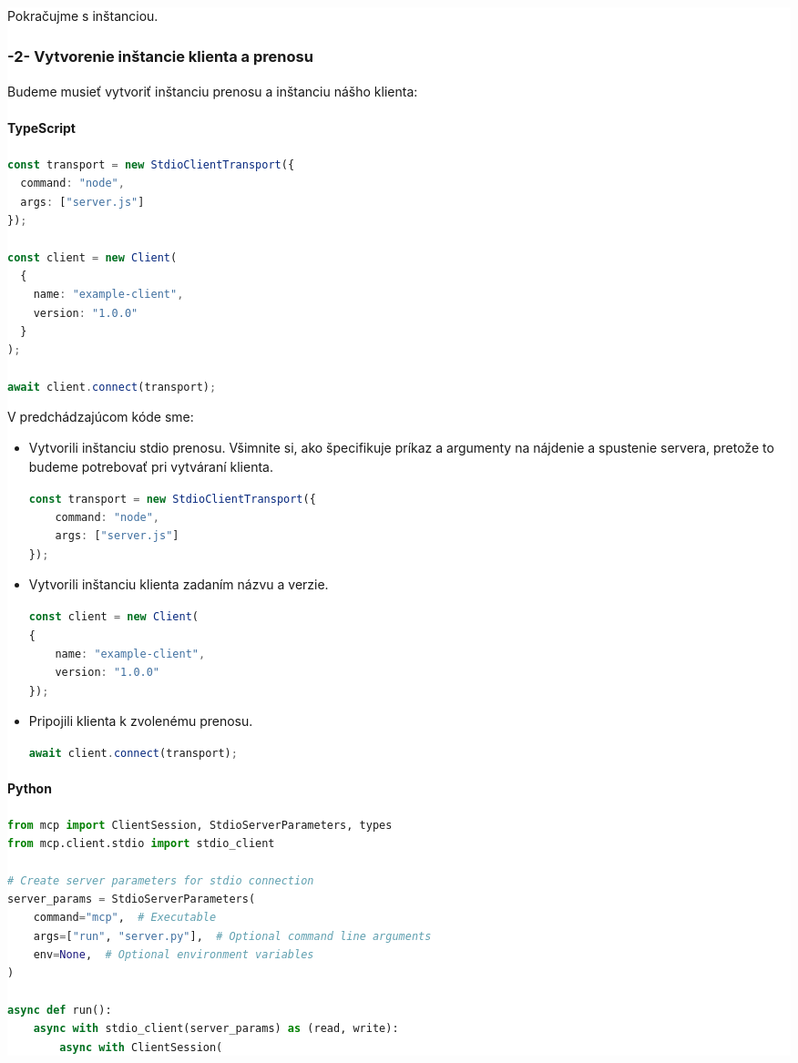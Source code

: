 Pokračujme s inštanciou.

### -2- Vytvorenie inštancie klienta a prenosu

Budeme musieť vytvoriť inštanciu prenosu a inštanciu nášho klienta:

#### TypeScript

```typescript
const transport = new StdioClientTransport({
  command: "node",
  args: ["server.js"]
});

const client = new Client(
  {
    name: "example-client",
    version: "1.0.0"
  }
);

await client.connect(transport);
```

V predchádzajúcom kóde sme:

- Vytvorili inštanciu stdio prenosu. Všimnite si, ako špecifikuje príkaz a argumenty na nájdenie a spustenie servera, pretože to budeme potrebovať pri vytváraní klienta.

    ```typescript
    const transport = new StdioClientTransport({
        command: "node",
        args: ["server.js"]
    });
    ```

- Vytvorili inštanciu klienta zadaním názvu a verzie.

    ```typescript
    const client = new Client(
    {
        name: "example-client",
        version: "1.0.0"
    });
    ```

- Pripojili klienta k zvolenému prenosu.

    ```typescript
    await client.connect(transport);
    ```

#### Python

```python
from mcp import ClientSession, StdioServerParameters, types
from mcp.client.stdio import stdio_client

# Create server parameters for stdio connection
server_params = StdioServerParameters(
    command="mcp",  # Executable
    args=["run", "server.py"],  # Optional command line arguments
    env=None,  # Optional environment variables
)

async def run():
    async with stdio_client(server_params) as (read, write):
        async with ClientSession(
```